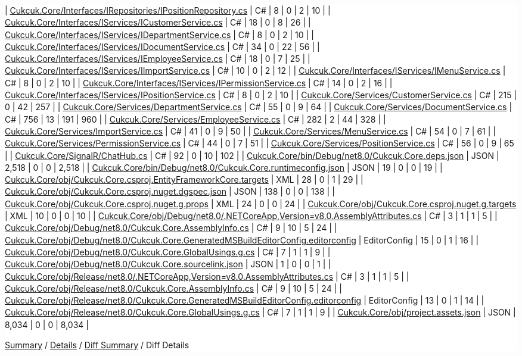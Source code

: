 | [Cukcuk.Core/Interfaces/IRepositories/IPositionRepository.cs](/Cukcuk.Core/Interfaces/IRepositories/IPositionRepository.cs) | C# | 8 | 0 | 2 | 10 |
| [Cukcuk.Core/Interfaces/IServices/ICustomerService.cs](/Cukcuk.Core/Interfaces/IServices/ICustomerService.cs) | C# | 18 | 0 | 8 | 26 |
| [Cukcuk.Core/Interfaces/IServices/IDepartmentService.cs](/Cukcuk.Core/Interfaces/IServices/IDepartmentService.cs) | C# | 8 | 0 | 2 | 10 |
| [Cukcuk.Core/Interfaces/IServices/IDocumentService.cs](/Cukcuk.Core/Interfaces/IServices/IDocumentService.cs) | C# | 34 | 0 | 22 | 56 |
| [Cukcuk.Core/Interfaces/IServices/IEmployeeService.cs](/Cukcuk.Core/Interfaces/IServices/IEmployeeService.cs) | C# | 18 | 0 | 7 | 25 |
| [Cukcuk.Core/Interfaces/IServices/IImportService.cs](/Cukcuk.Core/Interfaces/IServices/IImportService.cs) | C# | 10 | 0 | 2 | 12 |
| [Cukcuk.Core/Interfaces/IServices/IMenuService.cs](/Cukcuk.Core/Interfaces/IServices/IMenuService.cs) | C# | 8 | 0 | 2 | 10 |
| [Cukcuk.Core/Interfaces/IServices/IPermissionService.cs](/Cukcuk.Core/Interfaces/IServices/IPermissionService.cs) | C# | 14 | 0 | 2 | 16 |
| [Cukcuk.Core/Interfaces/IServices/IPositionService.cs](/Cukcuk.Core/Interfaces/IServices/IPositionService.cs) | C# | 8 | 0 | 2 | 10 |
| [Cukcuk.Core/Services/CustomerService.cs](/Cukcuk.Core/Services/CustomerService.cs) | C# | 215 | 0 | 42 | 257 |
| [Cukcuk.Core/Services/DepartmentService.cs](/Cukcuk.Core/Services/DepartmentService.cs) | C# | 55 | 0 | 9 | 64 |
| [Cukcuk.Core/Services/DocumentService.cs](/Cukcuk.Core/Services/DocumentService.cs) | C# | 756 | 13 | 191 | 960 |
| [Cukcuk.Core/Services/EmployeeService.cs](/Cukcuk.Core/Services/EmployeeService.cs) | C# | 282 | 2 | 44 | 328 |
| [Cukcuk.Core/Services/ImportService.cs](/Cukcuk.Core/Services/ImportService.cs) | C# | 41 | 0 | 9 | 50 |
| [Cukcuk.Core/Services/MenuService.cs](/Cukcuk.Core/Services/MenuService.cs) | C# | 54 | 0 | 7 | 61 |
| [Cukcuk.Core/Services/PermissionService.cs](/Cukcuk.Core/Services/PermissionService.cs) | C# | 44 | 0 | 7 | 51 |
| [Cukcuk.Core/Services/PositionService.cs](/Cukcuk.Core/Services/PositionService.cs) | C# | 56 | 0 | 9 | 65 |
| [Cukcuk.Core/SignalR/ChatHub.cs](/Cukcuk.Core/SignalR/ChatHub.cs) | C# | 92 | 0 | 10 | 102 |
| [Cukcuk.Core/bin/Debug/net8.0/Cukcuk.Core.deps.json](/Cukcuk.Core/bin/Debug/net8.0/Cukcuk.Core.deps.json) | JSON | 2,518 | 0 | 0 | 2,518 |
| [Cukcuk.Core/bin/Debug/net8.0/Cukcuk.Core.runtimeconfig.json](/Cukcuk.Core/bin/Debug/net8.0/Cukcuk.Core.runtimeconfig.json) | JSON | 19 | 0 | 0 | 19 |
| [Cukcuk.Core/obj/Cukcuk.Core.csproj.EntityFrameworkCore.targets](/Cukcuk.Core/obj/Cukcuk.Core.csproj.EntityFrameworkCore.targets) | XML | 28 | 0 | 1 | 29 |
| [Cukcuk.Core/obj/Cukcuk.Core.csproj.nuget.dgspec.json](/Cukcuk.Core/obj/Cukcuk.Core.csproj.nuget.dgspec.json) | JSON | 138 | 0 | 0 | 138 |
| [Cukcuk.Core/obj/Cukcuk.Core.csproj.nuget.g.props](/Cukcuk.Core/obj/Cukcuk.Core.csproj.nuget.g.props) | XML | 24 | 0 | 0 | 24 |
| [Cukcuk.Core/obj/Cukcuk.Core.csproj.nuget.g.targets](/Cukcuk.Core/obj/Cukcuk.Core.csproj.nuget.g.targets) | XML | 10 | 0 | 0 | 10 |
| [Cukcuk.Core/obj/Debug/net8.0/.NETCoreApp,Version=v8.0.AssemblyAttributes.cs](/Cukcuk.Core/obj/Debug/net8.0/.NETCoreApp,Version=v8.0.AssemblyAttributes.cs) | C# | 3 | 1 | 1 | 5 |
| [Cukcuk.Core/obj/Debug/net8.0/Cukcuk.Core.AssemblyInfo.cs](/Cukcuk.Core/obj/Debug/net8.0/Cukcuk.Core.AssemblyInfo.cs) | C# | 9 | 10 | 5 | 24 |
| [Cukcuk.Core/obj/Debug/net8.0/Cukcuk.Core.GeneratedMSBuildEditorConfig.editorconfig](/Cukcuk.Core/obj/Debug/net8.0/Cukcuk.Core.GeneratedMSBuildEditorConfig.editorconfig) | EditorConfig | 15 | 0 | 1 | 16 |
| [Cukcuk.Core/obj/Debug/net8.0/Cukcuk.Core.GlobalUsings.g.cs](/Cukcuk.Core/obj/Debug/net8.0/Cukcuk.Core.GlobalUsings.g.cs) | C# | 7 | 1 | 1 | 9 |
| [Cukcuk.Core/obj/Debug/net8.0/Cukcuk.Core.sourcelink.json](/Cukcuk.Core/obj/Debug/net8.0/Cukcuk.Core.sourcelink.json) | JSON | 1 | 0 | 0 | 1 |
| [Cukcuk.Core/obj/Release/net8.0/.NETCoreApp,Version=v8.0.AssemblyAttributes.cs](/Cukcuk.Core/obj/Release/net8.0/.NETCoreApp,Version=v8.0.AssemblyAttributes.cs) | C# | 3 | 1 | 1 | 5 |
| [Cukcuk.Core/obj/Release/net8.0/Cukcuk.Core.AssemblyInfo.cs](/Cukcuk.Core/obj/Release/net8.0/Cukcuk.Core.AssemblyInfo.cs) | C# | 9 | 10 | 5 | 24 |
| [Cukcuk.Core/obj/Release/net8.0/Cukcuk.Core.GeneratedMSBuildEditorConfig.editorconfig](/Cukcuk.Core/obj/Release/net8.0/Cukcuk.Core.GeneratedMSBuildEditorConfig.editorconfig) | EditorConfig | 13 | 0 | 1 | 14 |
| [Cukcuk.Core/obj/Release/net8.0/Cukcuk.Core.GlobalUsings.g.cs](/Cukcuk.Core/obj/Release/net8.0/Cukcuk.Core.GlobalUsings.g.cs) | C# | 7 | 1 | 1 | 9 |
| [Cukcuk.Core/obj/project.assets.json](/Cukcuk.Core/obj/project.assets.json) | JSON | 8,034 | 0 | 0 | 8,034 |

[Summary](results.md) / [Details](details.md) / [Diff Summary](diff.md) / Diff Details